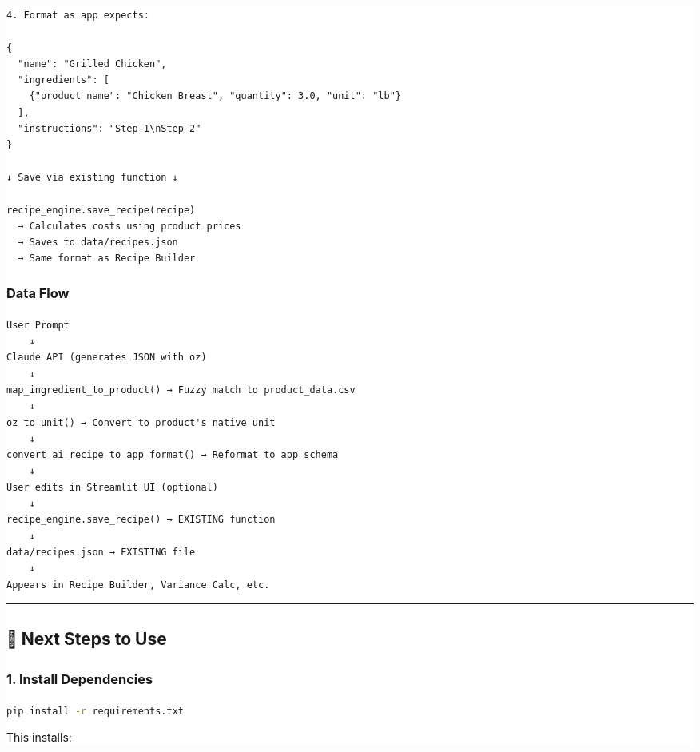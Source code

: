 ```
4. Format as app expects:

{
  "name": "Grilled Chicken",
  "ingredients": [
    {"product_name": "Chicken Breast", "quantity": 3.0, "unit": "lb"}
  ],
  "instructions": "Step 1\nStep 2"
}

↓ Save via existing function ↓

recipe_engine.save_recipe(recipe)
  → Calculates costs using product prices
  → Saves to data/recipes.json
  → Same format as Recipe Builder
```

### Data Flow

```
User Prompt
    ↓
Claude API (generates JSON with oz)
    ↓
map_ingredient_to_product() → Fuzzy match to product_data.csv
    ↓
oz_to_unit() → Convert to product's native unit
    ↓
convert_ai_recipe_to_app_format() → Reformat to app schema
    ↓
User edits in Streamlit UI (optional)
    ↓
recipe_engine.save_recipe() → EXISTING function
    ↓
data/recipes.json → EXISTING file
    ↓
Appears in Recipe Builder, Variance Calc, etc.
```

---

## 🚀 Next Steps to Use

### 1. Install Dependencies

```bash
pip install -r requirements.txt
```

This installs:
